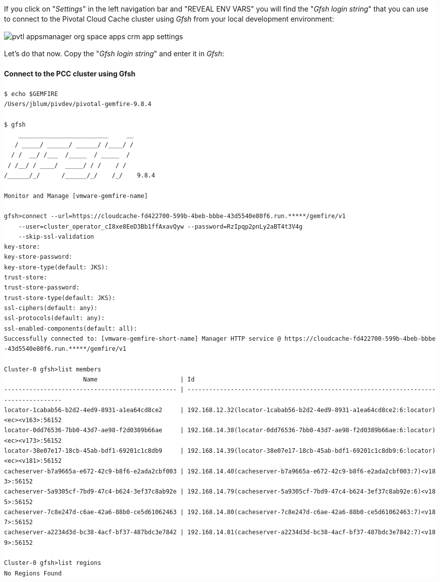 
If you click on "*Settings*" in the left navigation bar and "REVEAL ENV
VARS" you will find the "*Gfsh login string*" that you can use to
connect to the Pivotal Cloud Cache cluster using *Gfsh* from your local
development environment:


![pvtl appsmanager org space apps crm app
settings](./images/pvtl-appsmanager-org-space-apps-crm-app-settings.png)


Let’s do that now. Copy the "*Gfsh login string*" and enter it in
*Gfsh*:


#### Connect to the PCC cluster using Gfsh


``` highlight
$ echo $GEMFIRE
/Users/jblum/pivdev/pivotal-gemfire-9.8.4

$ gfsh
    _________________________     __
   / _____/ ______/ ______/ /____/ /
  / /  __/ /___  /_____  / _____  /
 / /__/ / ____/  _____/ / /    / /
/______/_/      /______/_/    /_/    9.8.4

Monitor and Manage [vmware-gemfire-name]

gfsh>connect --url=https://cloudcache-fd422700-599b-4beb-bbbe-43d5540e80f6.run.*****/gemfire/v1
    --user=cluster_operator_cI8xe8EeD3Bb1ffAxavQyw --password=RzIpqp2pnLy2aBT4t3V4g
    --skip-ssl-validation
key-store:
key-store-password:
key-store-type(default: JKS):
trust-store:
trust-store-password:
trust-store-type(default: JKS):
ssl-ciphers(default: any):
ssl-protocols(default: any):
ssl-enabled-components(default: all):
Successfully connected to: [vmware-gemfire-short-name] Manager HTTP service @ https://cloudcache-fd422700-599b-4beb-bbbe-43d5540e80f6.run.*****/gemfire/v1

Cluster-0 gfsh>list members
                      Name                       | Id
------------------------------------------------ | -------------------------------------------------------------------------------------
locator-1cabab56-b2d2-4ed9-8931-a1ea64cd8ce2     | 192.168.12.32(locator-1cabab56-b2d2-4ed9-8931-a1ea64cd8ce2:6:locator)<ec><v163>:56152
locator-0dd76536-7bb0-43d7-ae98-f2d0389b66ae     | 192.168.14.38(locator-0dd76536-7bb0-43d7-ae98-f2d0389b66ae:6:locator)<ec><v173>:56152
locator-38e07e17-18cb-45ab-bdf1-69201c1c8db9     | 192.168.14.39(locator-38e07e17-18cb-45ab-bdf1-69201c1c8db9:6:locator)<ec><v181>:56152
cacheserver-b7a9665a-e672-42c9-b8f6-e2ada2cbf003 | 192.168.14.40(cacheserver-b7a9665a-e672-42c9-b8f6-e2ada2cbf003:7)<v183>:56152
cacheserver-5a9305cf-7bd9-47c4-b624-3ef37c8ab92e | 192.168.14.79(cacheserver-5a9305cf-7bd9-47c4-b624-3ef37c8ab92e:6)<v185>:56152
cacheserver-7c8e247d-c6ae-42a6-88b0-ce5d61062463 | 192.168.14.80(cacheserver-7c8e247d-c6ae-42a6-88b0-ce5d61062463:7)<v187>:56152
cacheserver-a2234d3d-bc38-4acf-bf37-487bdc3e7842 | 192.168.14.81(cacheserver-a2234d3d-bc38-4acf-bf37-487bdc3e7842:7)<v189>:56152

Cluster-0 gfsh>list regions
No Regions Found
```